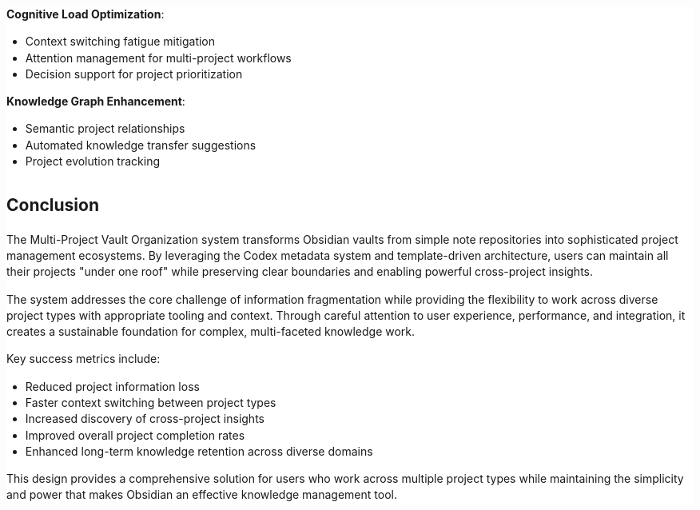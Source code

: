 **Cognitive Load Optimization**:

- Context switching fatigue mitigation
- Attention management for multi-project workflows
- Decision support for project prioritization

**Knowledge Graph Enhancement**:

- Semantic project relationships
- Automated knowledge transfer suggestions
- Project evolution tracking

## Conclusion

The Multi-Project Vault Organization system transforms Obsidian vaults from simple note repositories into sophisticated project management ecosystems. By leveraging the Codex metadata system and template-driven architecture, users can maintain all their projects "under one roof" while preserving clear boundaries and enabling powerful cross-project insights.

The system addresses the core challenge of information fragmentation while providing the flexibility to work across diverse project types with appropriate tooling and context. Through careful attention to user experience, performance, and integration, it creates a sustainable foundation for complex, multi-faceted knowledge work.

Key success metrics include:

- Reduced project information loss
- Faster context switching between project types
- Increased discovery of cross-project insights
- Improved overall project completion rates
- Enhanced long-term knowledge retention across diverse domains

This design provides a comprehensive solution for users who work across multiple project types while maintaining the simplicity and power that makes Obsidian an effective knowledge management tool.
